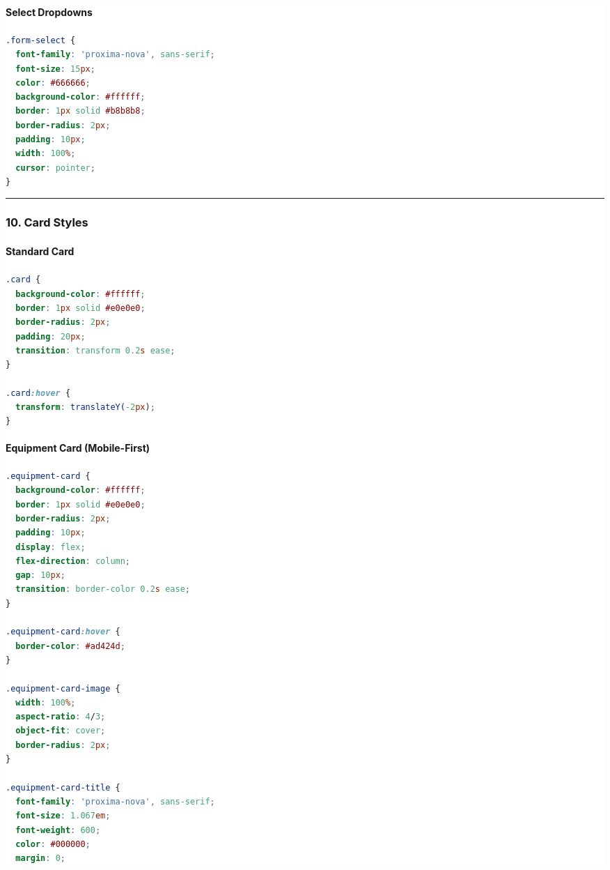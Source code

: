#### Select Dropdowns
```css
.form-select {
  font-family: 'proxima-nova', sans-serif;
  font-size: 15px;
  color: #666666;
  background-color: #ffffff;
  border: 1px solid #b8b8b8;
  border-radius: 2px;
  padding: 10px;
  width: 100%;
  cursor: pointer;
}
```

---

### 10. Card Styles

#### Standard Card
```css
.card {
  background-color: #ffffff;
  border: 1px solid #e0e0e0;
  border-radius: 2px;
  padding: 20px;
  transition: transform 0.2s ease;
}

.card:hover {
  transform: translateY(-2px);
}
```

#### Equipment Card (Mobile-First)
```css
.equipment-card {
  background-color: #ffffff;
  border: 1px solid #e0e0e0;
  border-radius: 2px;
  padding: 10px;
  display: flex;
  flex-direction: column;
  gap: 10px;
  transition: border-color 0.2s ease;
}

.equipment-card:hover {
  border-color: #ad424d;
}

.equipment-card-image {
  width: 100%;
  aspect-ratio: 4/3;
  object-fit: cover;
  border-radius: 2px;
}

.equipment-card-title {
  font-family: 'proxima-nova', sans-serif;
  font-size: 1.067em;
  font-weight: 600;
  color: #000000;
  margin: 0;
```